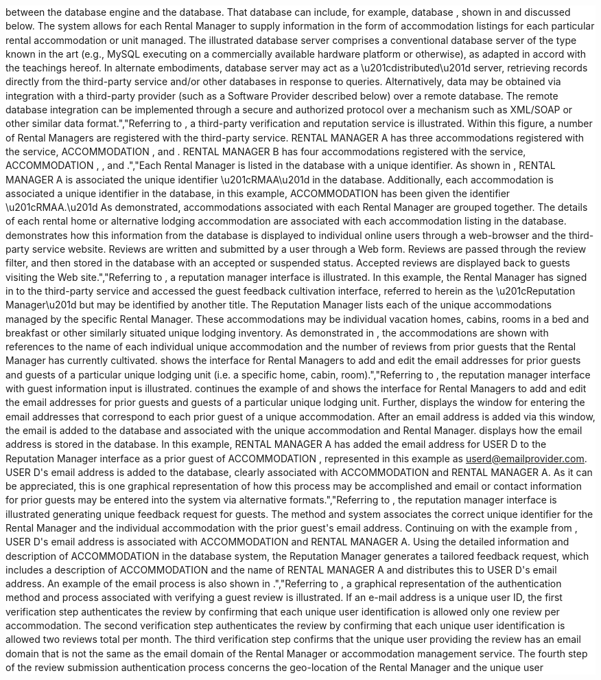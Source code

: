 between the database engine and the database. That database can include, for example, database , shown in  and discussed below. The system  allows for each Rental Manager to supply information in the form of accommodation listings for each particular rental accommodation or unit managed. The illustrated database server  comprises a conventional database server of the type known in the art (e.g., MySQL executing on a commercially available hardware platform or otherwise), as adapted in accord with the teachings hereof. In alternate embodiments, database server  may act as a \u201cdistributed\u201d server, retrieving records directly from the third-party service  and\/or other databases in response to queries. Alternatively, data may be obtained via integration with a third-party provider (such as a Software Provider described below) over a remote database. The remote database integration can be implemented through a secure and authorized protocol over a mechanism such as XML\/SOAP or other similar data format.","Referring to , a third-party verification and reputation service is illustrated. Within this figure, a number of Rental Managers are registered with the third-party service. RENTAL MANAGER A has three accommodations registered with the service, ACCOMMODATION ,  and . RENTAL MANAGER B has four accommodations registered with the service, ACCOMMODATION , ,  and .","Each Rental Manager is listed in the database with a unique identifier. As shown in , RENTAL MANAGER A is associated the unique identifier \u201cRMAA\u201d in the database. Additionally, each accommodation is associated a unique identifier in the database, in this example, ACCOMMODATION  has been given the identifier \u201cRMAA.\u201d As demonstrated, accommodations associated with each Rental Manager are grouped together. The details of each rental home or alternative lodging accommodation are associated with each accommodation listing in the database.  demonstrates how this information from the database is displayed to individual online users through a web-browser and the third-party service website. Reviews are written and submitted by a user through a Web form. Reviews are passed through the review filter, and then stored in the database with an accepted or suspended status. Accepted reviews are displayed back to guests visiting the Web site.","Referring to , a reputation manager interface is illustrated. In this example, the Rental Manager has signed in to the third-party service and accessed the guest feedback cultivation interface, referred to herein as the \u201cReputation Manager\u201d but may be identified by another title. The Reputation Manager lists each of the unique accommodations managed by the specific Rental Manager. These accommodations may be individual vacation homes, cabins, rooms in a bed and breakfast or other similarly situated unique lodging inventory. As demonstrated in , the accommodations are shown with references to the name of each individual unique accommodation and the number of reviews from prior guests that the Rental Manager has currently cultivated.  shows the interface for Rental Managers to add and edit the email addresses for prior guests and guests of a particular unique lodging unit (i.e. a specific home, cabin, room).","Referring to , the reputation manager interface with guest information input is illustrated.  continues the example of  and shows the interface for Rental Managers to add and edit the email addresses for prior guests and guests of a particular unique lodging unit. Further,  displays the window for entering the email addresses that correspond to each prior guest of a unique accommodation. After an email address is added via this window, the email is added to the database and associated with the unique accommodation and Rental Manager.  displays how the email address is stored in the database. In this example, RENTAL MANAGER A has added the email address for USER D to the Reputation Manager interface as a prior guest of ACCOMMODATION , represented in this example as userd@emailprovider.com. USER D's email address is added to the database, clearly associated with ACCOMMODATION  and RENTAL MANAGER A. As it can be appreciated, this is one graphical representation of how this process may be accomplished and email or contact information for prior guests may be entered into the system via alternative formats.","Referring to , the reputation manager interface is illustrated generating unique feedback request for guests. The method and system associates the correct unique identifier for the Rental Manager and the individual accommodation with the prior guest's email address. Continuing on with the example from , USER D's email address is associated with ACCOMMODATION  and RENTAL MANAGER A. Using the detailed information and description of ACCOMMODATION  in the database system, the Reputation Manager generates a tailored feedback request, which includes a description of ACCOMMODATION  and the name of RENTAL MANAGER A and distributes this to USER D's email address. An example of the email process is also shown in .","Referring to , a graphical representation of the authentication method and process associated with verifying a guest review is illustrated. If an e-mail address is a unique user ID, the first verification step authenticates the review by confirming that each unique user identification is allowed only one review per accommodation. The second verification step authenticates the review by confirming that each unique user identification is allowed two reviews total per month. The third verification step confirms that the unique user providing the review has an email domain that is not the same as the email domain of the Rental Manager or accommodation management service. The fourth step of the review submission authentication process concerns the geo-location of the Rental Manager and the unique user